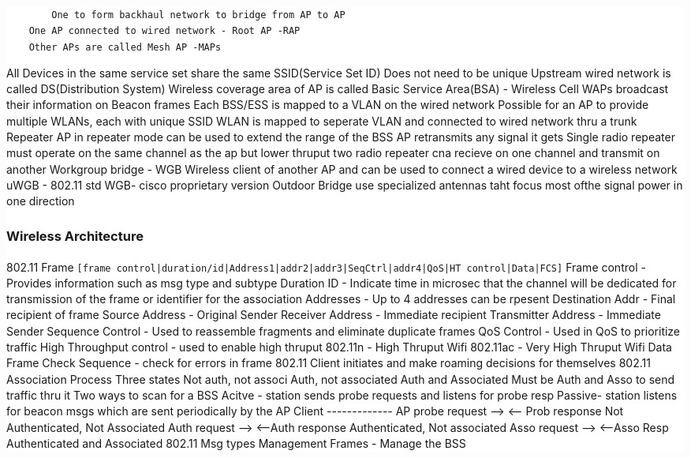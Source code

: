 			One to form backhaul network to bridge from AP to AP
		One AP connected to wired network - Root AP -RAP
		Other APs are called Mesh AP -MAPs
All Devices in the same service set share the same SSID(Service Set ID)
	Does not need to be unique
Upstream wired network is called DS(Distribution System)
Wireless coverage area of AP is called Basic Service Area(BSA) - Wireless Cell
WAPs broadcast their information on Beacon frames
Each BSS/ESS is mapped to a VLAN on the wired network
Possible for an AP to provide multiple WLANs, each with unique SSID
WLAN is mapped to seperate VLAN and connected to wired network thru a trunk
Repeater
	AP in repeater mode can be used to extend the range of the BSS
	AP retransmits any signal it gets
		Single radio repeater must operate on the same channel as the ap but lower thruput
		two radio repeater cna recieve on one channel and transmit on another
Workgroup bridge - WGB
	Wireless client of another AP and can be used to connect a wired device to a wireless network
	uWGB - 802.11 std 
	WGB- cisco proprietary version
Outdoor Bridge
	use specialized antennas taht focus most ofthe signal power in one direction
### Wireless Architecture
802.11 Frame 
`[frame control|duration/id|Address1|addr2|addr3|SeqCtrl|addr4|QoS|HT control|Data|FCS]`
	Frame control - Provides information such as msg type and subtype
	Duration ID - Indicate time in microsec that the channel will be dedicated for transmission of the frame or identifier for the association
	Addresses - Up to 4 addresses can be rpesent
		Destination Addr - Final recipient of frame
		Source Address - Original Sender
		Receiver Address - Immediate recipient
		Transmitter Address - Immediate Sender
	Sequence Control - Used to reassemble fragments and eliminate duplicate frames
	QoS Control - Used in QoS to prioritize traffic
	High Throughput control - used to enable high thruput
		802.11n - High Thruput Wifi
		802.11ac - Very High Thruput Wifi
	Data 
	Frame Check Sequence - check for errors in frame
802.11
	Client initiates and make roaming decisions for themselves
	802.11 Association Process
		Three states
			Not auth, not associ
			Auth, not associated
			Auth and Associated
		Must be Auth and Asso to send traffic thru it
			Two ways to scan for a BSS 
				Acitve - station sends probe requests and listens for probe resp
				Passive- station listens for beacon msgs which are sent periodically by the AP
		Client ------------- AP
		probe request -->
		<-- Prob response
		Not Authenticated, Not Associated
		Auth request -->
		<--Auth response
		Authenticated, Not associated
		Asso request -->
		<--Asso Resp
		Authenticated and Associated
	802.11 Msg types
		Management Frames - Manage the BSS
